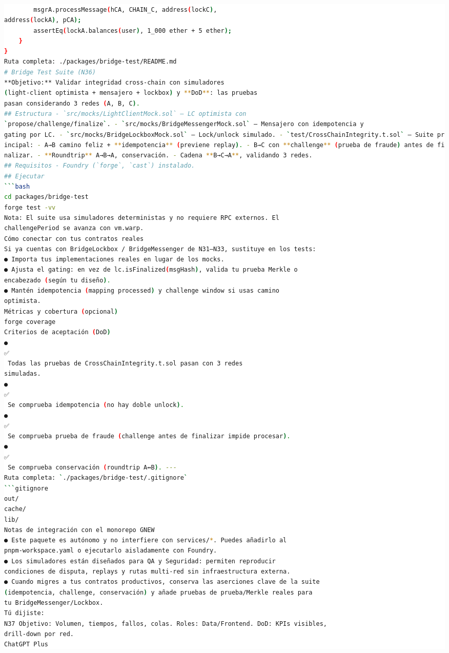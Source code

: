 ```bash 
        msgrA.processMessage(hCA, CHAIN_C, address(lockC), 
address(lockA), pCA); 
        assertEq(lockA.balances(user), 1_000 ether + 5 ether); 
    } 
} 
Ruta completa: ./packages/bridge-test/README.md 
# Bridge Test Suite (N36) 
**Objetivo:** Validar integridad cross‑chain con simuladores 
(light‑client optimista + mensajero + lockbox) y **DoD**: las pruebas 
pasan considerando 3 redes (A, B, C). 
## Estructura - `src/mocks/LightClientMock.sol` — LC optimista con 
`propose/challenge/finalize`. - `src/mocks/BridgeMessengerMock.sol` — Mensajero con idempotencia y 
gating por LC. - `src/mocks/BridgeLockboxMock.sol` — Lock/unlock simulado. - `test/CrossChainIntegrity.t.sol` — Suite principal: - A→B camino feliz + **idempotencia** (previene replay). - B→C con **challenge** (prueba de fraude) antes de finalizar. - **Roundtrip** A→B→A, conservación. - Cadena **B→C→A**, validando 3 redes. 
## Requisitos - Foundry (`forge`, `cast`) instalado. 
## Ejecutar 
```bash 
cd packages/bridge-test 
forge test -vv 
Nota: El suite usa simuladores deterministas y no requiere RPC externos. El 
challengePeriod se avanza con vm.warp. 
Cómo conectar con tus contratos reales 
Si ya cuentas con BridgeLockbox / BridgeMessenger de N31–N33, sustituye en los tests: 
● Importa tus implementaciones reales en lugar de los mocks. 
● Ajusta el gating: en vez de lc.isFinalized(msgHash), valida tu prueba Merkle o 
encabezado (según tu diseño). 
● Mantén idempotencia (mapping processed) y challenge window si usas camino 
optimista. 
Métricas y cobertura (opcional) 
forge coverage 
Criterios de aceptación (DoD) 
● 
✅
 Todas las pruebas de CrossChainIntegrity.t.sol pasan con 3 redes 
simuladas. 
● 
✅
 Se comprueba idempotencia (no hay doble unlock). 
● 
✅
 Se comprueba prueba de fraude (challenge antes de finalizar impide procesar). 
● 
✅
 Se comprueba conservación (roundtrip A↔B). --- 
Ruta completa: `./packages/bridge-test/.gitignore` 
```gitignore 
out/ 
cache/ 
lib/ 
Notas de integración con el monorepo GNEW 
● Este paquete es autónomo y no interfiere con services/*. Puedes añadirlo al 
pnpm-workspace.yaml o ejecutarlo aisladamente con Foundry. 
● Los simuladores están diseñados para QA y Seguridad: permiten reproducir 
condiciones de disputa, replays y rutas multi‑red sin infraestructura externa. 
● Cuando migres a tus contratos productivos, conserva las aserciones clave de la suite 
(idempotencia, challenge, conservación) y añade pruebas de prueba/Merkle reales para 
tu BridgeMessenger/Lockbox. 
Tú dijiste: 
N37 Objetivo: Volumen, tiempos, fallos, colas. Roles: Data/Frontend. DoD: KPIs visibles, 
drill-down por red. 
ChatGPT Plus 
```